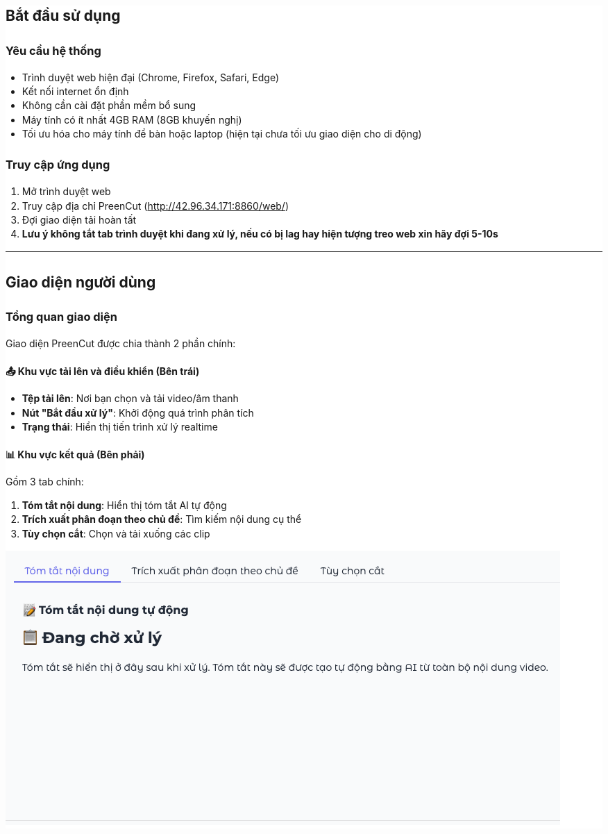 
## Bắt đầu sử dụng

### Yêu cầu hệ thống
- Trình duyệt web hiện đại (Chrome, Firefox, Safari, Edge)
- Kết nối internet ổn định
- Không cần cài đặt phần mềm bổ sung
- Máy tính có ít nhất 4GB RAM (8GB khuyến nghị)
- Tối ưu hóa cho máy tính để bàn hoặc laptop (hiện tại chưa tối ưu giao diện cho di động)

### Truy cập ứng dụng
1. Mở trình duyệt web
2. Truy cập địa chỉ PreenCut (http://42.96.34.171:8860/web/)
3. Đợi giao diện tải hoàn tất
4. **Lưu ý không tắt tab trình duyệt khi đang xử lý, nếu có bị lag hay hiện tượng treo web xin hãy đợi 5-10s**

---

## Giao diện người dùng

### Tổng quan giao diện

Giao diện PreenCut được chia thành 2 phần chính:

#### 📤 Khu vực tải lên và điều khiển (Bên trái)
- **Tệp tải lên**: Nơi bạn chọn và tải video/âm thanh
- **Nút "Bắt đầu xử lý"**: Khởi động quá trình phân tích
- **Trạng thái**: Hiển thị tiến trình xử lý realtime

#### 📊 Khu vực kết quả (Bên phải)
Gồm 3 tab chính:
1. **Tóm tắt nội dung**: Hiển thị tóm tắt AI tự động
2. **Trích xuất phân đoạn theo chủ đề**: Tìm kiếm nội dung cụ thể
3. **Tùy chọn cắt**: Chọn và tải xuống các clip

![image](./docs/3_thanh_trang_thai.png)
